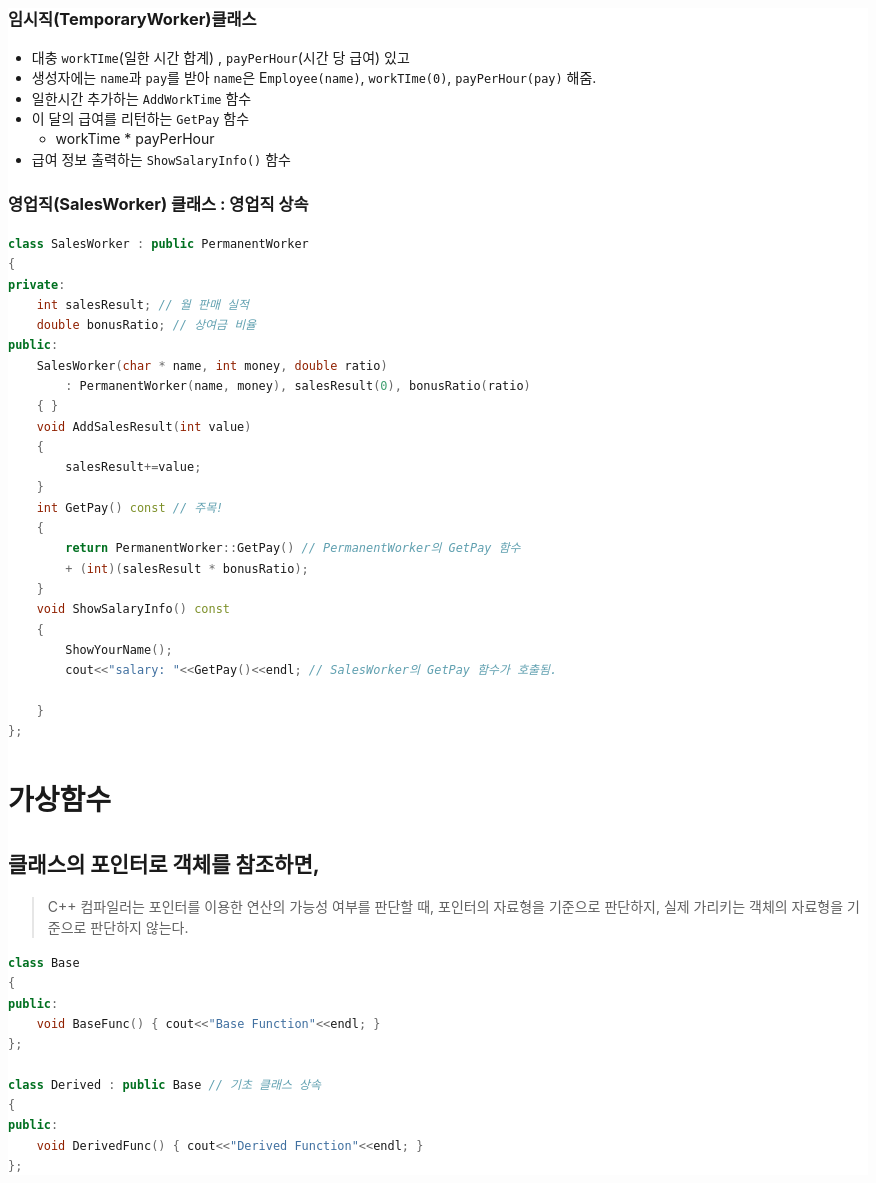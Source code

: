 ### 임시직(TemporaryWorker)클래스

- 대충 `workTIme`(일한 시간 합계) , `payPerHour`(시간 당 급여) 있고
- 생성자에는 `name`과 `pay`를 받아 `name`은 E`mployee(name)`, `workTIme(0)`, `payPerHour(pay)` 해줌.
- 일한시간 추가하는 `AddWorkTime` 함수
- 이 달의 급여를 리턴하는 `GetPay` 함수
    - workTime * payPerHour
- 급여 정보 출력하는 `ShowSalaryInfo()` 함수

### 영업직(SalesWorker) 클래스 : 영업직 상속

```cpp
class SalesWorker : public PermanentWorker
{
private:
    int salesResult; // 월 판매 실적
    double bonusRatio; // 상여금 비율
public:
    SalesWorker(char * name, int money, double ratio)
        : PermanentWorker(name, money), salesResult(0), bonusRatio(ratio)
    { }
    void AddSalesResult(int value)
    {
        salesResult+=value;
    }
    int GetPay() const // 주목!
    {
        return PermanentWorker::GetPay() // PermanentWorker의 GetPay 함수
        + (int)(salesResult * bonusRatio);
    }
    void ShowSalaryInfo() const
    {
        ShowYourName();
        cout<<"salary: "<<GetPay()<<endl; // SalesWorker의 GetPay 함수가 호출됨.
        
    }
};
```

# 가상함수

## 클래스의 포인터로 객체를 참조하면,

> C++ 컴파일러는 포인터를 이용한 연산의 가능성 여부를 판단할 때, 포인터의 자료형을 기준으로 판단하지, 실제 가리키는 객체의 자료형을 기준으로 판단하지 않는다.
> 

```cpp
class Base
{
public:
    void BaseFunc() { cout<<"Base Function"<<endl; }
};

class Derived : public Base // 기초 클래스 상속
{
public:
    void DerivedFunc() { cout<<"Derived Function"<<endl; }
};
```
